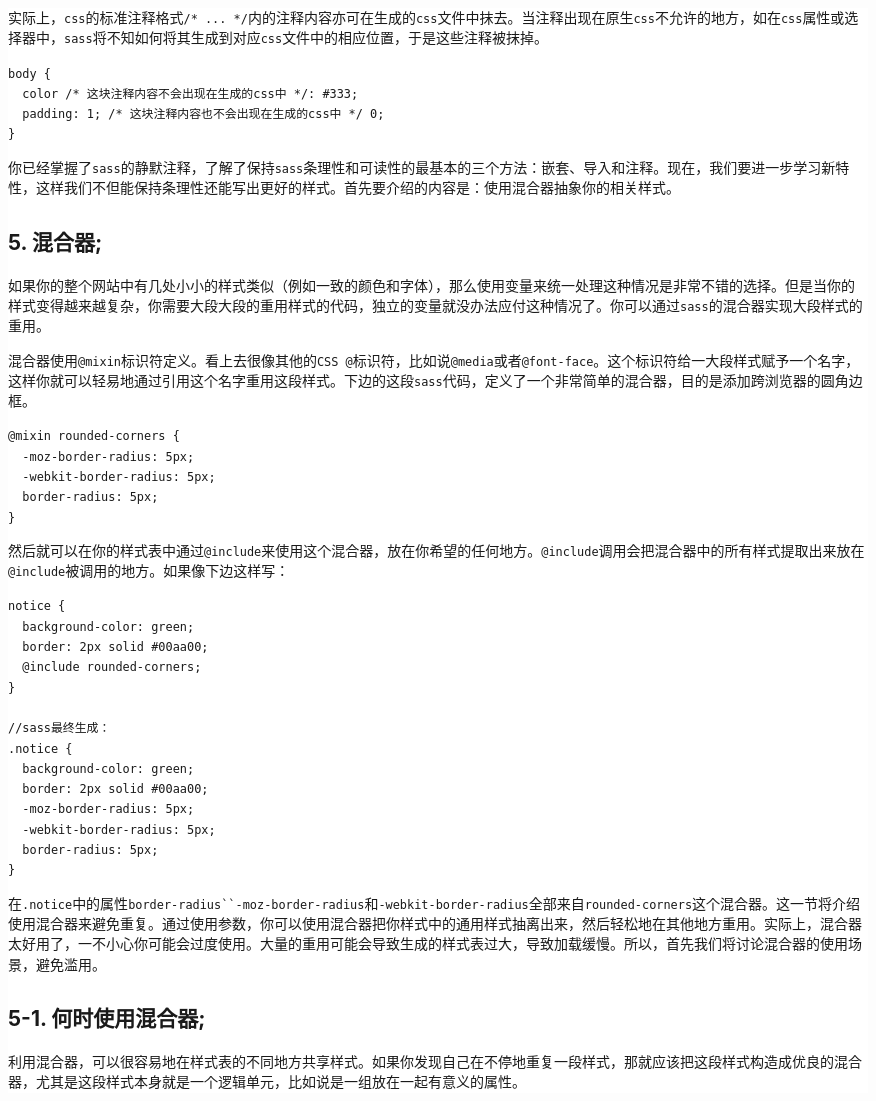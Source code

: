 实际上，`css`的标准注释格式`/* ... */`内的注释内容亦可在生成的`css`文件中抹去。当注释出现在原生`css`不允许的地方，如在`css`属性或选择器中，`sass`将不知如何将其生成到对应`css`文件中的相应位置，于是这些注释被抹掉。

```
body {
  color /* 这块注释内容不会出现在生成的css中 */: #333;
  padding: 1; /* 这块注释内容也不会出现在生成的css中 */ 0;
}
```

你已经掌握了`sass`的静默注释，了解了保持`sass`条理性和可读性的最基本的三个方法：嵌套、导入和注释。现在，我们要进一步学习新特性，这样我们不但能保持条理性还能写出更好的样式。首先要介绍的内容是：使用混合器抽象你的相关样式。

## 5. 混合器;

如果你的整个网站中有几处小小的样式类似（例如一致的颜色和字体），那么使用变量来统一处理这种情况是非常不错的选择。但是当你的样式变得越来越复杂，你需要大段大段的重用样式的代码，独立的变量就没办法应付这种情况了。你可以通过`sass`的混合器实现大段样式的重用。

混合器使用`@mixin`标识符定义。看上去很像其他的`CSS @`标识符，比如说`@media`或者`@font-face`。这个标识符给一大段样式赋予一个名字，这样你就可以轻易地通过引用这个名字重用这段样式。下边的这段`sass`代码，定义了一个非常简单的混合器，目的是添加跨浏览器的圆角边框。

```
@mixin rounded-corners {
  -moz-border-radius: 5px;
  -webkit-border-radius: 5px;
  border-radius: 5px;
}
```

然后就可以在你的样式表中通过`@include`来使用这个混合器，放在你希望的任何地方。`@include`调用会把混合器中的所有样式提取出来放在`@include`被调用的地方。如果像下边这样写：

```
notice {
  background-color: green;
  border: 2px solid #00aa00;
  @include rounded-corners;
}

//sass最终生成：
.notice {
  background-color: green;
  border: 2px solid #00aa00;
  -moz-border-radius: 5px;
  -webkit-border-radius: 5px;
  border-radius: 5px;
}
```

在`.notice`中的属性` border-radius``-moz-border-radius `和`-webkit-border-radius`全部来自`rounded-corners`这个混合器。这一节将介绍使用混合器来避免重复。通过使用参数，你可以使用混合器把你样式中的通用样式抽离出来，然后轻松地在其他地方重用。实际上，混合器太好用了，一不小心你可能会过度使用。大量的重用可能会导致生成的样式表过大，导致加载缓慢。所以，首先我们将讨论混合器的使用场景，避免滥用。

## 5-1. 何时使用混合器;

利用混合器，可以很容易地在样式表的不同地方共享样式。如果你发现自己在不停地重复一段样式，那就应该把这段样式构造成优良的混合器，尤其是这段样式本身就是一个逻辑单元，比如说是一组放在一起有意义的属性。
